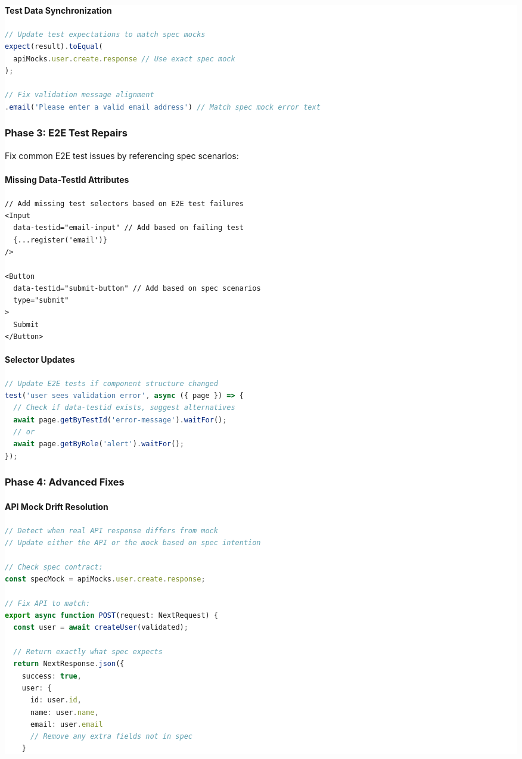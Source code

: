 #### Test Data Synchronization
```typescript
// Update test expectations to match spec mocks
expect(result).toEqual(
  apiMocks.user.create.response // Use exact spec mock
);

// Fix validation message alignment
.email('Please enter a valid email address') // Match spec mock error text
```

### Phase 3: E2E Test Repairs
Fix common E2E test issues by referencing spec scenarios:

#### Missing Data-TestId Attributes
```tsx
// Add missing test selectors based on E2E test failures
<Input
  data-testid="email-input" // Add based on failing test
  {...register('email')}
/>

<Button
  data-testid="submit-button" // Add based on spec scenarios
  type="submit"
>
  Submit
</Button>
```

#### Selector Updates
```typescript
// Update E2E tests if component structure changed
test('user sees validation error', async ({ page }) => {
  // Check if data-testid exists, suggest alternatives
  await page.getByTestId('error-message').waitFor();
  // or
  await page.getByRole('alert').waitFor();
});
```

### Phase 4: Advanced Fixes

#### API Mock Drift Resolution
```typescript
// Detect when real API response differs from mock
// Update either the API or the mock based on spec intention

// Check spec contract:
const specMock = apiMocks.user.create.response;

// Fix API to match:
export async function POST(request: NextRequest) {
  const user = await createUser(validated);
  
  // Return exactly what spec expects
  return NextResponse.json({
    success: true,
    user: {
      id: user.id,
      name: user.name,
      email: user.email
      // Remove any extra fields not in spec
    }
```